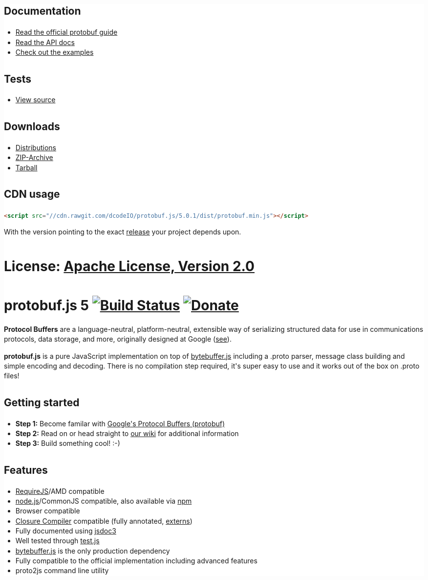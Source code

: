 Documentation
-------------
* [Read the official protobuf guide](https://developers.google.com/protocol-buffers/docs/overview)
* [Read the API docs](http://htmlpreview.github.io/?https://raw.githubusercontent.com/dcodeIO/protobuf.js/ProtoBuf5/docs/ProtoBuf.html)
* [Check out the examples](https://github.com/dcodeIO/protobuf.js/tree/ProtoBuf5/examples)

Tests
-----
* [View source](https://github.com/dcodeIO/protobuf.js/blob/ProtoBuf5/tests/suite.js)

Downloads
---------
* [Distributions](https://github.com/dcodeIO/protobuf.js/tree/ProtoBuf5/dist)
* [ZIP-Archive](https://github.com/dcodeIO/protobuf.js/archive/ProtoBuf5.zip)
* [Tarball](https://github.com/dcodeIO/protobuf.js/tarball/ProtoBuf5)

CDN usage
---------
```html
<script src="//cdn.rawgit.com/dcodeIO/protobuf.js/5.0.1/dist/protobuf.min.js"></script>
```
With the version pointing to the exact [release](https://github.com/dcodeIO/protobuf.js/releases) your project depends upon.

**License:** [Apache License, Version 2.0](http://www.apache.org/licenses/LICENSE-2.0.html)
=======
protobuf.js 5 [![Build Status](https://travis-ci.org/dcodeIO/protobuf.js.svg?branch=ProtoBuf5)](https://travis-ci.org/dcodeIO/protobuf.js) [![Donate](https://img.shields.io/badge/paypal-donate-yellow.svg)](https://www.paypal.com/cgi-bin/webscr?cmd=_donations&business=dcode%40dcode.io&item_name=%3C3%20protobuf.js)
=====================================
**Protocol Buffers** are a language-neutral, platform-neutral, extensible way of serializing structured data for use
in communications protocols, data storage, and more, originally designed at Google ([see](https://developers.google.com/protocol-buffers/docs/overview)).

**protobuf.js** is a pure JavaScript implementation on top of [bytebuffer.js](https://github.com/dcodeIO/bytebuffer.js)
including a .proto parser, message class building and simple encoding and decoding. There is no compilation step
required, it's super easy to use and it works out of the box on .proto files!

Getting started
---------------
* **Step 1:** Become familar with [Google's Protocol Buffers (protobuf)](https://developers.google.com/protocol-buffers/docs/overview)
* **Step 2:** Read on or head straight to [our wiki](https://github.com/dcodeIO/protobuf.js/wiki) for additional information
* **Step 3:** Build something cool! :-)

Features
--------
* [RequireJS](http://requirejs.org/)/AMD compatible
* [node.js](http://nodejs.org)/CommonJS compatible, also available via [npm](https://npmjs.org/package/protobufjs)
* Browser compatible
* [Closure Compiler](https://developers.google.com/closure/compiler/) compatible (fully annotated, [externs](https://github.com/dcodeIO/protobuf.js/tree/master/externs))
* Fully documented using [jsdoc3](https://github.com/jsdoc3/jsdoc)
* Well tested through [test.js](https://github.com/dcodeIO/test.js)
* [bytebuffer.js](https://github.com/dcodeIO/bytebuffer.js) is the only production dependency
* Fully compatible to the official implementation including advanced features
* proto2js command line utility
